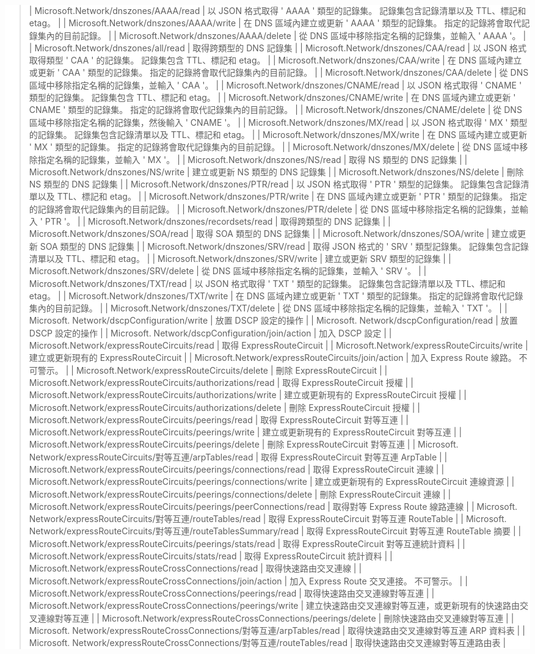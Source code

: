 > | Microsoft.Network/dnszones/AAAA/read | 以 JSON 格式取得 ' AAAA ' 類型的記錄集。 記錄集包含記錄清單以及 TTL、標記和 etag。 |
> | Microsoft.Network/dnszones/AAAA/write | 在 DNS 區域內建立或更新 ' AAAA ' 類型的記錄集。 指定的記錄將會取代記錄集內的目前記錄。 |
> | Microsoft.Network/dnszones/AAAA/delete | 從 DNS 區域中移除指定名稱的記錄集，並輸入 ' AAAA '。 |
> | Microsoft.Network/dnszones/all/read | 取得跨類型的 DNS 記錄集 |
> | Microsoft.Network/dnszones/CAA/read | 以 JSON 格式取得類型 ' CAA ' 的記錄集。 記錄集包含 TTL、標記和 etag。 |
> | Microsoft.Network/dnszones/CAA/write | 在 DNS 區域內建立或更新 ' CAA ' 類型的記錄集。 指定的記錄將會取代記錄集內的目前記錄。 |
> | Microsoft.Network/dnszones/CAA/delete | 從 DNS 區域中移除指定名稱的記錄集，並輸入 ' CAA '。 |
> | Microsoft.Network/dnszones/CNAME/read | 以 JSON 格式取得 ' CNAME ' 類型的記錄集。 記錄集包含 TTL、標記和 etag。 |
> | Microsoft.Network/dnszones/CNAME/write | 在 DNS 區域內建立或更新 ' CNAME ' 類型的記錄集。 指定的記錄將會取代記錄集內的目前記錄。 |
> | Microsoft.Network/dnszones/CNAME/delete | 從 DNS 區域中移除指定名稱的記錄集，然後輸入 ' CNAME '。 |
> | Microsoft.Network/dnszones/MX/read | 以 JSON 格式取得 ' MX ' 類型的記錄集。 記錄集包含記錄清單以及 TTL、標記和 etag。 |
> | Microsoft.Network/dnszones/MX/write | 在 DNS 區域內建立或更新 ' MX ' 類型的記錄集。 指定的記錄將會取代記錄集內的目前記錄。 |
> | Microsoft.Network/dnszones/MX/delete | 從 DNS 區域中移除指定名稱的記錄集，並輸入 ' MX '。 |
> | Microsoft.Network/dnszones/NS/read | 取得 NS 類型的 DNS 記錄集 |
> | Microsoft.Network/dnszones/NS/write | 建立或更新 NS 類型的 DNS 記錄集 |
> | Microsoft.Network/dnszones/NS/delete | 刪除 NS 類型的 DNS 記錄集 |
> | Microsoft.Network/dnszones/PTR/read | 以 JSON 格式取得 ' PTR ' 類型的記錄集。 記錄集包含記錄清單以及 TTL、標記和 etag。 |
> | Microsoft.Network/dnszones/PTR/write | 在 DNS 區域內建立或更新 ' PTR ' 類型的記錄集。 指定的記錄將會取代記錄集內的目前記錄。 |
> | Microsoft.Network/dnszones/PTR/delete | 從 DNS 區域中移除指定名稱的記錄集，並輸入 ' PTR '。 |
> | Microsoft.Network/dnszones/recordsets/read | 取得跨類型的 DNS 記錄集 |
> | Microsoft.Network/dnszones/SOA/read | 取得 SOA 類型的 DNS 記錄集 |
> | Microsoft.Network/dnszones/SOA/write | 建立或更新 SOA 類型的 DNS 記錄集 |
> | Microsoft.Network/dnszones/SRV/read | 取得 JSON 格式的 ' SRV ' 類型記錄集。 記錄集包含記錄清單以及 TTL、標記和 etag。 |
> | Microsoft.Network/dnszones/SRV/write | 建立或更新 SRV 類型的記錄集 |
> | Microsoft.Network/dnszones/SRV/delete | 從 DNS 區域中移除指定名稱的記錄集，並輸入 ' SRV '。 |
> | Microsoft.Network/dnszones/TXT/read | 以 JSON 格式取得 ' TXT ' 類型的記錄集。 記錄集包含記錄清單以及 TTL、標記和 etag。 |
> | Microsoft.Network/dnszones/TXT/write | 在 DNS 區域內建立或更新 ' TXT ' 類型的記錄集。 指定的記錄將會取代記錄集內的目前記錄。 |
> | Microsoft.Network/dnszones/TXT/delete | 從 DNS 區域中移除指定名稱的記錄集，並輸入 ' TXT '。 |
> | Microsoft. Network/dscpConfiguration/write | 放置 DSCP 設定的操作 |
> | Microsoft. Network/dscpConfiguration/read | 放置 DSCP 設定的操作 |
> | Microsoft. Network/dscpConfiguration/join/action | 加入 DSCP 設定 |
> | Microsoft.Network/expressRouteCircuits/read | 取得 ExpressRouteCircuit |
> | Microsoft.Network/expressRouteCircuits/write | 建立或更新現有的 ExpressRouteCircuit |
> | Microsoft.Network/expressRouteCircuits/join/action | 加入 Express Route 線路。 不可警示。 |
> | Microsoft.Network/expressRouteCircuits/delete | 刪除 ExpressRouteCircuit |
> | Microsoft.Network/expressRouteCircuits/authorizations/read | 取得 ExpressRouteCircuit 授權 |
> | Microsoft.Network/expressRouteCircuits/authorizations/write | 建立或更新現有的 ExpressRouteCircuit 授權 |
> | Microsoft.Network/expressRouteCircuits/authorizations/delete | 刪除 ExpressRouteCircuit 授權 |
> | Microsoft.Network/expressRouteCircuits/peerings/read | 取得 ExpressRouteCircuit 對等互連 |
> | Microsoft.Network/expressRouteCircuits/peerings/write | 建立或更新現有的 ExpressRouteCircuit 對等互連 |
> | Microsoft.Network/expressRouteCircuits/peerings/delete | 刪除 ExpressRouteCircuit 對等互連 |
> | Microsoft. Network/expressRouteCircuits/對等互連/arpTables/read | 取得 ExpressRouteCircuit 對等互連 ArpTable |
> | Microsoft.Network/expressRouteCircuits/peerings/connections/read | 取得 ExpressRouteCircuit 連線 |
> | Microsoft.Network/expressRouteCircuits/peerings/connections/write | 建立或更新現有的 ExpressRouteCircuit 連線資源 |
> | Microsoft.Network/expressRouteCircuits/peerings/connections/delete | 刪除 ExpressRouteCircuit 連線 |
> | Microsoft.Network/expressRouteCircuits/peerings/peerConnections/read | 取得對等 Express Route 線路連線 |
> | Microsoft. Network/expressRouteCircuits/對等互連/routeTables/read | 取得 ExpressRouteCircuit 對等互連 RouteTable |
> | Microsoft. Network/expressRouteCircuits/對等互連/routeTablesSummary/read | 取得 ExpressRouteCircuit 對等互連 RouteTable 摘要 |
> | Microsoft.Network/expressRouteCircuits/peerings/stats/read | 取得 ExpressRouteCircuit 對等互連統計資料 |
> | Microsoft.Network/expressRouteCircuits/stats/read | 取得 ExpressRouteCircuit 統計資料 |
> | Microsoft.Network/expressRouteCrossConnections/read | 取得快速路由交叉連線 |
> | Microsoft.Network/expressRouteCrossConnections/join/action | 加入 Express Route 交叉連接。 不可警示。 |
> | Microsoft.Network/expressRouteCrossConnections/peerings/read | 取得快速路由交叉連線對等互連 |
> | Microsoft.Network/expressRouteCrossConnections/peerings/write | 建立快速路由交叉連線對等互連，或更新現有的快速路由交叉連線對等互連 |
> | Microsoft.Network/expressRouteCrossConnections/peerings/delete | 刪除快速路由交叉連線對等互連 |
> | Microsoft. Network/expressRouteCrossConnections/對等互連/arpTables/read | 取得快速路由交叉連線對等互連 ARP 資料表 |
> | Microsoft. Network/expressRouteCrossConnections/對等互連/routeTables/read | 取得快速路由交叉連線對等互連路由表 |